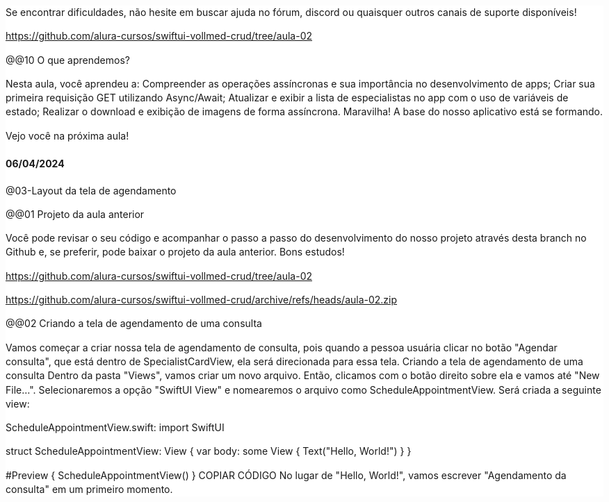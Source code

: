 Se encontrar dificuldades, não hesite em buscar ajuda no fórum, discord ou quaisquer outros canais de suporte disponíveis!

https://github.com/alura-cursos/swiftui-vollmed-crud/tree/aula-02

@@10
O que aprendemos?

Nesta aula, você aprendeu a:
Compreender as operações assíncronas e sua importância no desenvolvimento de apps;
Criar sua primeira requisição GET utilizando Async/Await;
Atualizar e exibir a lista de especialistas no app com o uso de variáveis de estado;
Realizar o download e exibição de imagens de forma assíncrona.
Maravilha! A base do nosso aplicativo está se formando.

Vejo você na próxima aula!

#### 06/04/2024

@03-Layout da tela de agendamento

@@01
Projeto da aula anterior

Você pode revisar o seu código e acompanhar o passo a passo do desenvolvimento do nosso projeto através desta branch no Github e, se preferir, pode baixar o projeto da aula anterior.
Bons estudos!

https://github.com/alura-cursos/swiftui-vollmed-crud/tree/aula-02

https://github.com/alura-cursos/swiftui-vollmed-crud/archive/refs/heads/aula-02.zip

@@02
Criando a tela de agendamento de uma consulta

Vamos começar a criar nossa tela de agendamento de consulta, pois quando a pessoa usuária clicar no botão "Agendar consulta", que está dentro de SpecialistCardView, ela será direcionada para essa tela.
Criando a tela de agendamento de uma consulta
Dentro da pasta "Views", vamos criar um novo arquivo. Então, clicamos com o botão direito sobre ela e vamos até "New File…". Selecionaremos a opção "SwiftUI View" e nomearemos o arquivo como ScheduleAppointmentView. Será criada a seguinte view:

ScheduleAppointmentView.swift:
import SwiftUI

struct ScheduleAppointmentView: View {
    var body: some View {
        Text("Hello, World!")
    }
}

#Preview {
    ScheduleAppointmentView()
}
COPIAR CÓDIGO
No lugar de "Hello, World!", vamos escrever "Agendamento da consulta" em um primeiro momento.
